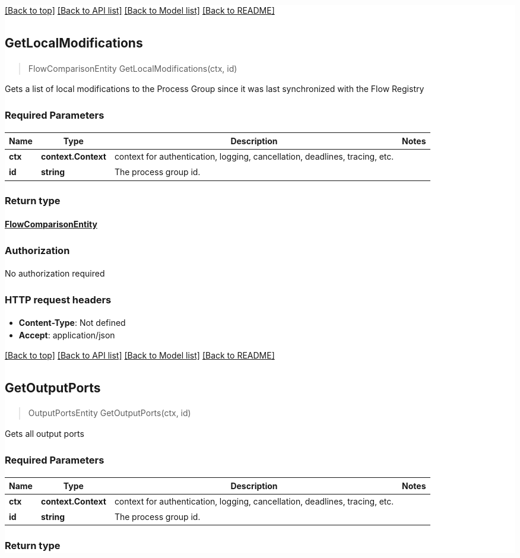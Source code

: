 [[Back to top]](#) [[Back to API list]](../README.md#documentation-for-api-endpoints)
[[Back to Model list]](../README.md#documentation-for-models)
[[Back to README]](../README.md)


## GetLocalModifications

> FlowComparisonEntity GetLocalModifications(ctx, id)

Gets a list of local modifications to the Process Group since it was last synchronized with the Flow Registry

### Required Parameters


Name | Type | Description  | Notes
------------- | ------------- | ------------- | -------------
**ctx** | **context.Context** | context for authentication, logging, cancellation, deadlines, tracing, etc.
**id** | **string**| The process group id. | 

### Return type

[**FlowComparisonEntity**](FlowComparisonEntity.md)

### Authorization

No authorization required

### HTTP request headers

- **Content-Type**: Not defined
- **Accept**: application/json

[[Back to top]](#) [[Back to API list]](../README.md#documentation-for-api-endpoints)
[[Back to Model list]](../README.md#documentation-for-models)
[[Back to README]](../README.md)


## GetOutputPorts

> OutputPortsEntity GetOutputPorts(ctx, id)

Gets all output ports

### Required Parameters


Name | Type | Description  | Notes
------------- | ------------- | ------------- | -------------
**ctx** | **context.Context** | context for authentication, logging, cancellation, deadlines, tracing, etc.
**id** | **string**| The process group id. | 

### Return type
